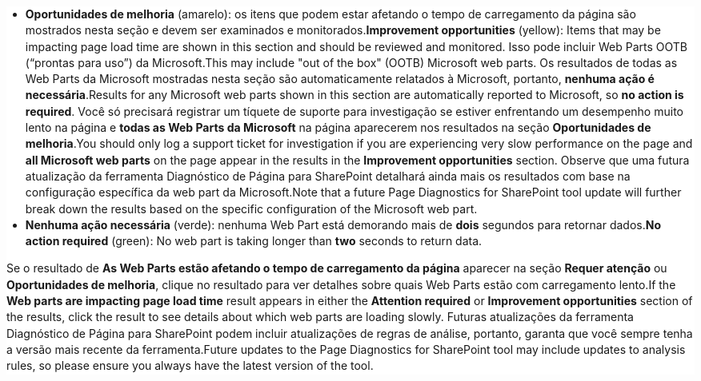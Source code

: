 - <span data-ttu-id="81c2d-117">**Oportunidades de melhoria** (amarelo): os itens que podem estar afetando o tempo de carregamento da página são mostrados nesta seção e devem ser examinados e monitorados.</span><span class="sxs-lookup"><span data-stu-id="81c2d-117">**Improvement opportunities** (yellow): Items that may be impacting page load time are shown in this section and should be reviewed and monitored.</span></span> <span data-ttu-id="81c2d-118">Isso pode incluir Web Parts OOTB (“prontas para uso”) da Microsoft.</span><span class="sxs-lookup"><span data-stu-id="81c2d-118">This may include "out of the box" (OOTB) Microsoft web parts.</span></span> <span data-ttu-id="81c2d-119">Os resultados de todas as Web Parts da Microsoft mostradas nesta seção são automaticamente relatados à Microsoft, portanto, **nenhuma ação é necessária**.</span><span class="sxs-lookup"><span data-stu-id="81c2d-119">Results for any Microsoft web parts shown in this section are automatically reported to Microsoft, so **no action is required**.</span></span> <span data-ttu-id="81c2d-120">Você só precisará registrar um tíquete de suporte para investigação se estiver enfrentando um desempenho muito lento na página e **todas as Web Parts da Microsoft** na página aparecerem nos resultados na seção **Oportunidades de melhoria**.</span><span class="sxs-lookup"><span data-stu-id="81c2d-120">You should only log a support ticket for investigation if you are experiencing very slow performance on the page and **all Microsoft web parts** on the page appear in the results in the **Improvement opportunities** section.</span></span> <span data-ttu-id="81c2d-121">Observe que uma futura atualização da ferramenta Diagnóstico de Página para SharePoint detalhará ainda mais os resultados com base na configuração específica da web part da Microsoft.</span><span class="sxs-lookup"><span data-stu-id="81c2d-121">Note that a future Page Diagnostics for SharePoint tool update will further break down the results based on the specific configuration of the Microsoft web part.</span></span>
- <span data-ttu-id="81c2d-122">**Nenhuma ação necessária** (verde): nenhuma Web Part está demorando mais de **dois** segundos para retornar dados.</span><span class="sxs-lookup"><span data-stu-id="81c2d-122">**No action required** (green): No web part is taking longer than **two** seconds to return data.</span></span>

<span data-ttu-id="81c2d-123">Se o resultado de **As Web Parts estão afetando o tempo de carregamento da página** aparecer na seção **Requer atenção** ou **Oportunidades de melhoria**, clique no resultado para ver detalhes sobre quais Web Parts estão com carregamento lento.</span><span class="sxs-lookup"><span data-stu-id="81c2d-123">If the **Web parts are impacting page load time** result appears in either the **Attention required** or **Improvement opportunities** section of the results, click the result to see details about which web parts are loading slowly.</span></span> <span data-ttu-id="81c2d-124">Futuras atualizações da ferramenta Diagnóstico de Página para SharePoint podem incluir atualizações de regras de análise, portanto, garanta que você sempre tenha a versão mais recente da ferramenta.</span><span class="sxs-lookup"><span data-stu-id="81c2d-124">Future updates to the Page Diagnostics for SharePoint tool may include updates to analysis rules, so please ensure you always have the latest version of the tool.</span></span>
